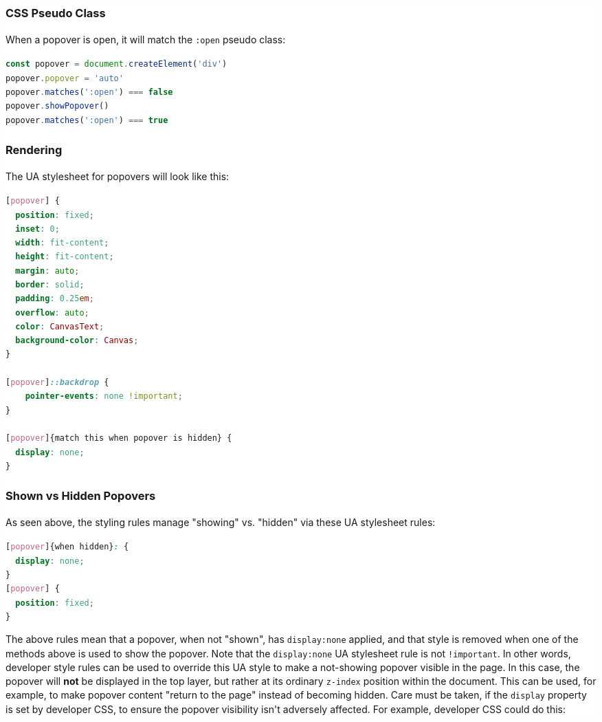 


### CSS Pseudo Class

When a popover is open, it will match the `:open` pseudo class:

```javascript
const popover = document.createElement('div')
popover.popover = 'auto'
popover.matches(':open') === false
popover.showPopover()
popover.matches(':open') === true
```

### Rendering

The UA stylesheet for popovers will look like this:

```css
[popover] {
  position: fixed;
  inset: 0;
  width: fit-content;
  height: fit-content;
  margin: auto;
  border: solid;
  padding: 0.25em;
  overflow: auto;
  color: CanvasText;
  background-color: Canvas;
}

[popover]::backdrop {
    pointer-events: none !important;
}

[popover]{match this when popover is hidden} {
  display: none;
}
```

### Shown vs Hidden Popovers

As seen above, the styling rules manage "showing" vs. "hidden" via these UA stylesheet rules:

```css
[popover]{when hidden}: {
  display: none;
}
[popover] {
  position: fixed;
}
```

The above rules mean that a popover, when not "shown", has `display:none` applied, and that style is removed when one of the methods above is used to show the popover. Note that the `display:none` UA stylesheet rule is not `!important`. In other words, developer style rules can be used to override this UA style to make a not-showing popover visible in the page. In this case, the popover will **not** be displayed in the top layer, but rather at its ordinary `z-index` position within the document. This can be used, for example, to make popover content "return to the page" instead of becoming hidden. Care must be taken, if the `display` property is set by developer CSS, to ensure the popover visibility isn't adversely affected. For example, developer CSS could do this:
